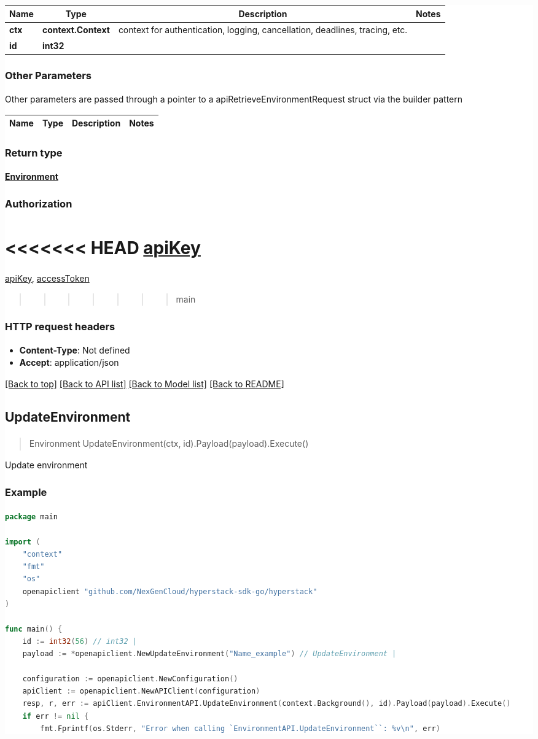 
Name | Type | Description  | Notes
------------- | ------------- | ------------- | -------------
**ctx** | **context.Context** | context for authentication, logging, cancellation, deadlines, tracing, etc.
**id** | **int32** |  | 

### Other Parameters

Other parameters are passed through a pointer to a apiRetrieveEnvironmentRequest struct via the builder pattern


Name | Type | Description  | Notes
------------- | ------------- | ------------- | -------------


### Return type

[**Environment**](Environment.md)

### Authorization

<<<<<<< HEAD
[apiKey](../README.md#apiKey)
=======
[apiKey](../README.md#apiKey), [accessToken](../README.md#accessToken)
>>>>>>> main

### HTTP request headers

- **Content-Type**: Not defined
- **Accept**: application/json

[[Back to top]](#) [[Back to API list]](../README.md#documentation-for-api-endpoints)
[[Back to Model list]](../README.md#documentation-for-models)
[[Back to README]](../README.md)


## UpdateEnvironment

> Environment UpdateEnvironment(ctx, id).Payload(payload).Execute()

Update environment



### Example

```go
package main

import (
	"context"
	"fmt"
	"os"
	openapiclient "github.com/NexGenCloud/hyperstack-sdk-go/hyperstack"
)

func main() {
	id := int32(56) // int32 | 
	payload := *openapiclient.NewUpdateEnvironment("Name_example") // UpdateEnvironment | 

	configuration := openapiclient.NewConfiguration()
	apiClient := openapiclient.NewAPIClient(configuration)
	resp, r, err := apiClient.EnvironmentAPI.UpdateEnvironment(context.Background(), id).Payload(payload).Execute()
	if err != nil {
		fmt.Fprintf(os.Stderr, "Error when calling `EnvironmentAPI.UpdateEnvironment``: %v\n", err)
```